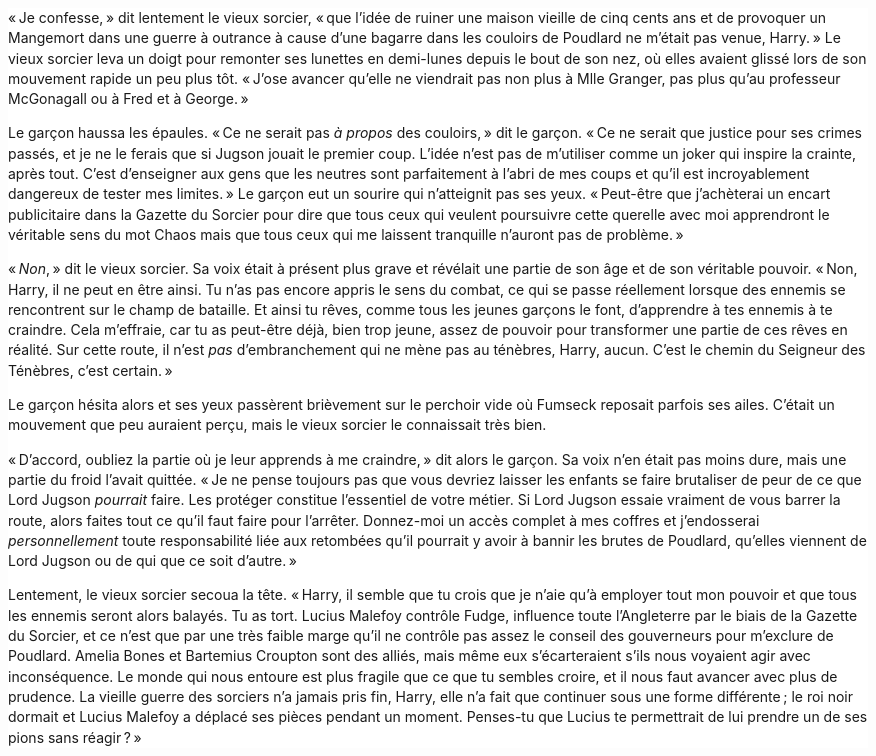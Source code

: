 « Je confesse, » dit lentement le vieux sorcier, « que l’idée de ruiner une
maison vieille de cinq cents ans et de provoquer un Mangemort dans une
guerre à outrance à cause d’une bagarre dans les couloirs de Poudlard ne
m’était pas venue, Harry. » Le vieux sorcier leva un doigt pour remonter
ses lunettes en demi-lunes depuis le bout de son nez, où elles avaient
glissé lors de son mouvement rapide un peu plus tôt. « J’ose avancer
qu’elle ne viendrait pas non plus à Mlle Granger, pas plus qu’au
professeur McGonagall ou à Fred et à George. »

Le garçon haussa les épaules. « Ce ne serait pas *à propos* des
couloirs, » dit le garçon. « Ce ne serait que justice pour ses crimes
passés, et je ne le ferais que si Jugson jouait le premier coup. L’idée
n’est pas de m’utiliser comme un joker qui inspire la crainte, après
tout. C’est d’enseigner aux gens que les neutres sont parfaitement à
l’abri de mes coups et qu’il est incroyablement dangereux de tester mes
limites. » Le garçon eut un sourire qui n’atteignit pas ses yeux.
« Peut-être que j’achèterai un encart publicitaire dans la Gazette du
Sorcier pour dire que tous ceux qui veulent poursuivre cette querelle
avec moi apprendront le véritable sens du mot Chaos mais que tous ceux
qui me laissent tranquille n’auront pas de problème. »

« *Non*, » dit le vieux sorcier. Sa voix était à présent plus grave et
révélait une partie de son âge et de son véritable pouvoir. « Non, Harry,
il ne peut en être ainsi. Tu n’as pas encore appris le sens du combat,
ce qui se passe réellement lorsque des ennemis se rencontrent sur le
champ de bataille. Et ainsi tu rêves, comme tous les jeunes garçons le
font, d’apprendre à tes ennemis à te craindre. Cela m’effraie, car tu as
peut-être déjà, bien trop jeune, assez de pouvoir pour transformer une
partie de ces rêves en réalité. Sur cette route, il n’est *pas*
d’embranchement qui ne mène pas au ténèbres, Harry, aucun. C’est le
chemin du Seigneur des Ténèbres, c’est certain. »

Le garçon hésita alors et ses yeux passèrent brièvement sur le perchoir
vide où Fumseck reposait parfois ses ailes. C’était un mouvement que peu
auraient perçu, mais le vieux sorcier le connaissait très bien.

« D’accord, oubliez la partie où je leur apprends à me craindre, » dit
alors le garçon. Sa voix n’en était pas moins dure, mais une partie du
froid l’avait quittée. « Je ne pense toujours pas que vous devriez
laisser les enfants se faire brutaliser de peur de ce que Lord Jugson
*pourrait* faire. Les protéger constitue l’essentiel de votre métier. Si
Lord Jugson essaie vraiment de vous barrer la route, alors faites tout
ce qu’il faut faire pour l’arrêter. Donnez-moi un accès complet à mes
coffres et j’endosserai *personnellement* toute responsabilité liée aux
retombées qu’il pourrait y avoir à bannir les brutes de Poudlard,
qu’elles viennent de Lord Jugson ou de qui que ce soit d’autre. »

Lentement, le vieux sorcier secoua la tête. « Harry, il semble que tu
crois que je n’aie qu’à employer tout mon pouvoir et que tous les
ennemis seront alors balayés. Tu as tort. Lucius Malefoy contrôle Fudge,
influence toute l’Angleterre par le biais de la Gazette du Sorcier, et
ce n’est que par une très faible marge qu’il ne contrôle pas assez le
conseil des gouverneurs pour m’exclure de Poudlard. Amelia Bones et
Bartemius Croupton sont des alliés, mais même eux s’écarteraient s’ils
nous voyaient agir avec inconséquence. Le monde qui nous entoure est
plus fragile que ce que tu sembles croire, et il nous faut avancer avec
plus de prudence. La vieille guerre des sorciers n’a jamais pris fin,
Harry, elle n’a fait que continuer sous une forme différente ; le roi
noir dormait et Lucius Malefoy a déplacé ses pièces pendant un moment.
Penses-tu que Lucius te permettrait de lui prendre un de ses pions sans
réagir ? »
